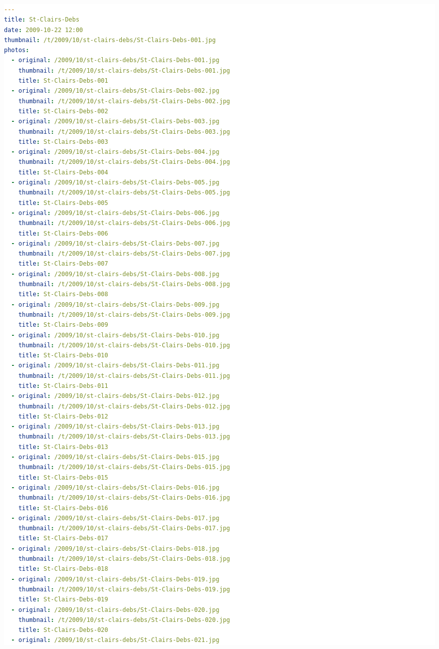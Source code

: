 ```yaml
---
title: St-Clairs-Debs
date: 2009-10-22 12:00
thumbnail: /t/2009/10/st-clairs-debs/St-Clairs-Debs-001.jpg
photos:
  - original: /2009/10/st-clairs-debs/St-Clairs-Debs-001.jpg
    thumbnail: /t/2009/10/st-clairs-debs/St-Clairs-Debs-001.jpg
    title: St-Clairs-Debs-001
  - original: /2009/10/st-clairs-debs/St-Clairs-Debs-002.jpg
    thumbnail: /t/2009/10/st-clairs-debs/St-Clairs-Debs-002.jpg
    title: St-Clairs-Debs-002
  - original: /2009/10/st-clairs-debs/St-Clairs-Debs-003.jpg
    thumbnail: /t/2009/10/st-clairs-debs/St-Clairs-Debs-003.jpg
    title: St-Clairs-Debs-003
  - original: /2009/10/st-clairs-debs/St-Clairs-Debs-004.jpg
    thumbnail: /t/2009/10/st-clairs-debs/St-Clairs-Debs-004.jpg
    title: St-Clairs-Debs-004
  - original: /2009/10/st-clairs-debs/St-Clairs-Debs-005.jpg
    thumbnail: /t/2009/10/st-clairs-debs/St-Clairs-Debs-005.jpg
    title: St-Clairs-Debs-005
  - original: /2009/10/st-clairs-debs/St-Clairs-Debs-006.jpg
    thumbnail: /t/2009/10/st-clairs-debs/St-Clairs-Debs-006.jpg
    title: St-Clairs-Debs-006
  - original: /2009/10/st-clairs-debs/St-Clairs-Debs-007.jpg
    thumbnail: /t/2009/10/st-clairs-debs/St-Clairs-Debs-007.jpg
    title: St-Clairs-Debs-007
  - original: /2009/10/st-clairs-debs/St-Clairs-Debs-008.jpg
    thumbnail: /t/2009/10/st-clairs-debs/St-Clairs-Debs-008.jpg
    title: St-Clairs-Debs-008
  - original: /2009/10/st-clairs-debs/St-Clairs-Debs-009.jpg
    thumbnail: /t/2009/10/st-clairs-debs/St-Clairs-Debs-009.jpg
    title: St-Clairs-Debs-009
  - original: /2009/10/st-clairs-debs/St-Clairs-Debs-010.jpg
    thumbnail: /t/2009/10/st-clairs-debs/St-Clairs-Debs-010.jpg
    title: St-Clairs-Debs-010
  - original: /2009/10/st-clairs-debs/St-Clairs-Debs-011.jpg
    thumbnail: /t/2009/10/st-clairs-debs/St-Clairs-Debs-011.jpg
    title: St-Clairs-Debs-011
  - original: /2009/10/st-clairs-debs/St-Clairs-Debs-012.jpg
    thumbnail: /t/2009/10/st-clairs-debs/St-Clairs-Debs-012.jpg
    title: St-Clairs-Debs-012
  - original: /2009/10/st-clairs-debs/St-Clairs-Debs-013.jpg
    thumbnail: /t/2009/10/st-clairs-debs/St-Clairs-Debs-013.jpg
    title: St-Clairs-Debs-013
  - original: /2009/10/st-clairs-debs/St-Clairs-Debs-015.jpg
    thumbnail: /t/2009/10/st-clairs-debs/St-Clairs-Debs-015.jpg
    title: St-Clairs-Debs-015
  - original: /2009/10/st-clairs-debs/St-Clairs-Debs-016.jpg
    thumbnail: /t/2009/10/st-clairs-debs/St-Clairs-Debs-016.jpg
    title: St-Clairs-Debs-016
  - original: /2009/10/st-clairs-debs/St-Clairs-Debs-017.jpg
    thumbnail: /t/2009/10/st-clairs-debs/St-Clairs-Debs-017.jpg
    title: St-Clairs-Debs-017
  - original: /2009/10/st-clairs-debs/St-Clairs-Debs-018.jpg
    thumbnail: /t/2009/10/st-clairs-debs/St-Clairs-Debs-018.jpg
    title: St-Clairs-Debs-018
  - original: /2009/10/st-clairs-debs/St-Clairs-Debs-019.jpg
    thumbnail: /t/2009/10/st-clairs-debs/St-Clairs-Debs-019.jpg
    title: St-Clairs-Debs-019
  - original: /2009/10/st-clairs-debs/St-Clairs-Debs-020.jpg
    thumbnail: /t/2009/10/st-clairs-debs/St-Clairs-Debs-020.jpg
    title: St-Clairs-Debs-020
  - original: /2009/10/st-clairs-debs/St-Clairs-Debs-021.jpg
```